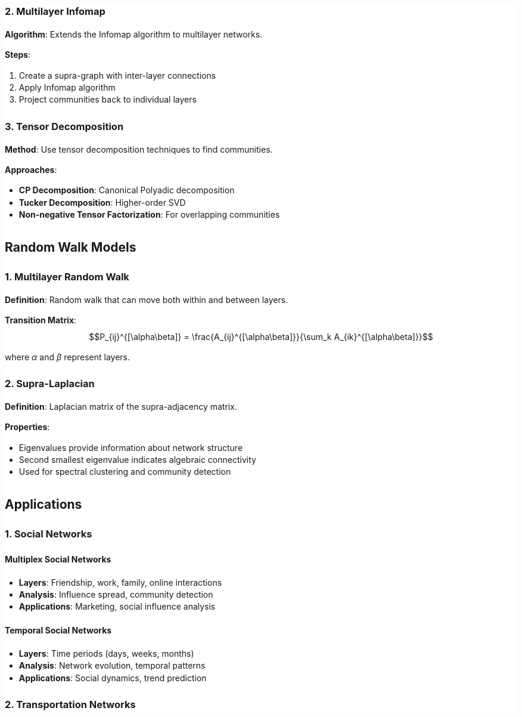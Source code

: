 ### 2. Multilayer Infomap

**Algorithm**: Extends the Infomap algorithm to multilayer networks.

**Steps**:
1. Create a supra-graph with inter-layer connections
2. Apply Infomap algorithm
3. Project communities back to individual layers

### 3. Tensor Decomposition

**Method**: Use tensor decomposition techniques to find communities.

**Approaches**:
- **CP Decomposition**: Canonical Polyadic decomposition
- **Tucker Decomposition**: Higher-order SVD
- **Non-negative Tensor Factorization**: For overlapping communities

## Random Walk Models

### 1. Multilayer Random Walk

**Definition**: Random walk that can move both within and between layers.

**Transition Matrix**:
$$P_{ij}^{[\alpha\beta]} = \frac{A_{ij}^{[\alpha\beta]}}{\sum_k A_{ik}^{[\alpha\beta]}}$$

where $\alpha$ and $\beta$ represent layers.

### 2. Supra-Laplacian

**Definition**: Laplacian matrix of the supra-adjacency matrix.

**Properties**:
- Eigenvalues provide information about network structure
- Second smallest eigenvalue indicates algebraic connectivity
- Used for spectral clustering and community detection

## Applications

### 1. Social Networks

#### Multiplex Social Networks
- **Layers**: Friendship, work, family, online interactions
- **Analysis**: Influence spread, community detection
- **Applications**: Marketing, social influence analysis

#### Temporal Social Networks
- **Layers**: Time periods (days, weeks, months)
- **Analysis**: Network evolution, temporal patterns
- **Applications**: Social dynamics, trend prediction

### 2. Transportation Networks
